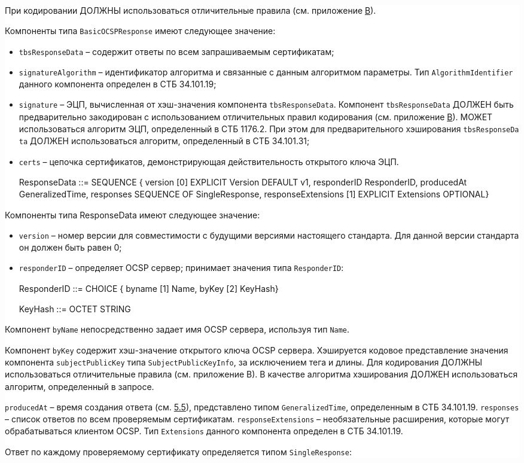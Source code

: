 При кодировании ДОЛЖНЫ использоваться отличительные правила (см. 
приложение [В](#App3)). 

Компоненты типа `BasicOCSPResponse` имеют следующее значение:

- `tbsResponseData` – содержит ответы по всем запрашиваемым сертификатам; 
- `signatureAlgorithm` – идентификатор алгоритма и связанные с данным 
  алгоритмом параметры. Тип `AlgorithmIdentifier` данного компонента 
  определен в СТБ 34.101.19; 
- `signature` – ЭЦП, вычисленная от хэш-значения компонента 
  `tbsResponseData`. Компонент `tbsResponseData` ДОЛЖЕН быть предварительно 
  закодирован с использованием отличительных правил кодирования (см. 
  приложение [В](#App3)). МОЖЕТ использоваться алгоритм ЭЦП, определенный в 
  СТБ 1176.2. При этом для предварительного хэширования `tbsResponseData` 
  ДОЛЖЕН использоваться алгоритм, определенный в СТБ 34.101.31; 
- `certs` – цепочка сертификатов, демонстрирующая действительность 
  открытого ключа ЭЦП. 

    ResponseData ::= SEQUENCE {
      version             [0]  EXPLICIT Version DEFAULT v1,
      responderID              ResponderID,
      producedAt               GeneralizedTime,
      responses                SEQUENCE OF SingleResponse,
      responseExtensions  [1]  EXPLICIT Extensions OPTIONAL}

Компоненты типа ResponseData имеют следующее значение:

- `version` – номер версии для совместимости с будущими версиями 
  настоящего стандарта. Для данной версии стандарта он должен быть равен 0; 
- `responderID` – определяет OCSP сервер; принимает значения типа 
  `ResponderID`: 

    ResponderID ::= CHOICE {
      byname        [1]  Name,
      byKey         [2]  KeyHash}
 
    KeyHash ::= OCTET STRING

Компонент `byName` непосредственно задает имя OCSP сервера, используя тип 
`Name`. 

Компонент `byKey` содержит хэш-значение открытого ключа OCSP сервера. 
Хэшируется кодовое представление значения компонента `subjectPublicKey` 
типа `SubjectPublicKeyInfo`, за исключением тега и длины. Для кодирования 
ДОЛЖНЫ использоваться отличительные правила (см. приложение В). В качестве 
алгоритма хэширования ДОЛЖЕН использоваться алгоритм, определенный в 
запросе. 

`producedAt` – время создания ответа (см. [5.5](#Common5)), представлено 
типом `GeneralizedTime`, определенным в СТБ 34.101.19. 
`responses` – список ответов по всем проверяемым сертификатам.
`responseExtensions` – необязательные расширения, которые могут 
обрабатываться клиентом OCSP. Тип `Extensions` данного компонента 
определен в СТБ 34.101.19. 

Ответ по каждому проверяемому сертификату определяется типом 
`SingleResponse`:

